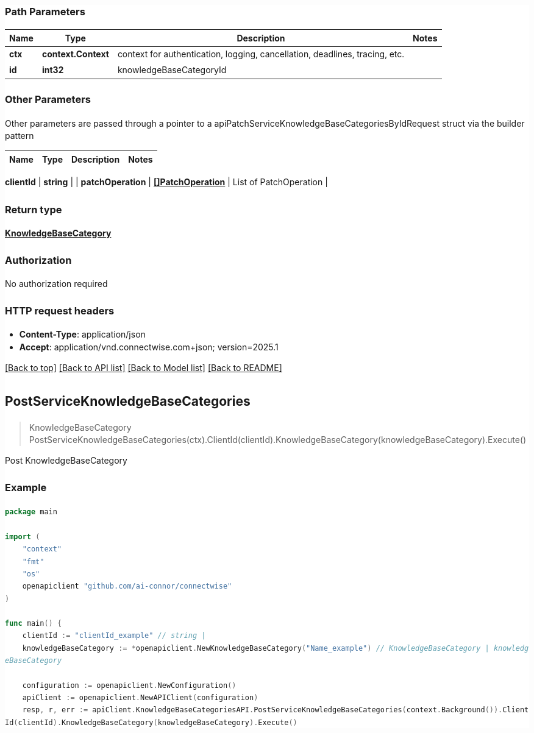 ### Path Parameters


Name | Type | Description  | Notes
------------- | ------------- | ------------- | -------------
**ctx** | **context.Context** | context for authentication, logging, cancellation, deadlines, tracing, etc.
**id** | **int32** | knowledgeBaseCategoryId | 

### Other Parameters

Other parameters are passed through a pointer to a apiPatchServiceKnowledgeBaseCategoriesByIdRequest struct via the builder pattern


Name | Type | Description  | Notes
------------- | ------------- | ------------- | -------------

 **clientId** | **string** |  | 
 **patchOperation** | [**[]PatchOperation**](PatchOperation.md) | List of PatchOperation | 

### Return type

[**KnowledgeBaseCategory**](KnowledgeBaseCategory.md)

### Authorization

No authorization required

### HTTP request headers

- **Content-Type**: application/json
- **Accept**: application/vnd.connectwise.com+json; version=2025.1

[[Back to top]](#) [[Back to API list]](../README.md#documentation-for-api-endpoints)
[[Back to Model list]](../README.md#documentation-for-models)
[[Back to README]](../README.md)


## PostServiceKnowledgeBaseCategories

> KnowledgeBaseCategory PostServiceKnowledgeBaseCategories(ctx).ClientId(clientId).KnowledgeBaseCategory(knowledgeBaseCategory).Execute()

Post KnowledgeBaseCategory

### Example

```go
package main

import (
	"context"
	"fmt"
	"os"
	openapiclient "github.com/ai-connor/connectwise"
)

func main() {
	clientId := "clientId_example" // string | 
	knowledgeBaseCategory := *openapiclient.NewKnowledgeBaseCategory("Name_example") // KnowledgeBaseCategory | knowledgeBaseCategory

	configuration := openapiclient.NewConfiguration()
	apiClient := openapiclient.NewAPIClient(configuration)
	resp, r, err := apiClient.KnowledgeBaseCategoriesAPI.PostServiceKnowledgeBaseCategories(context.Background()).ClientId(clientId).KnowledgeBaseCategory(knowledgeBaseCategory).Execute()
```